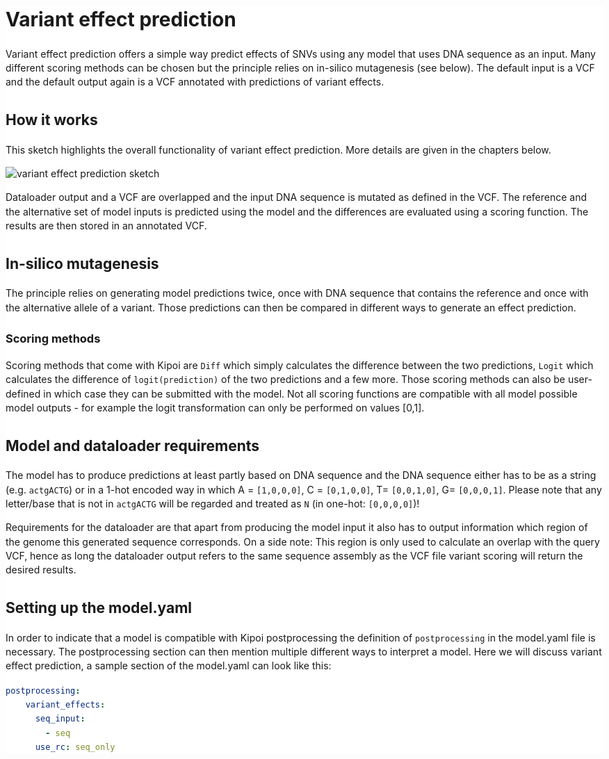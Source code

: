 # Variant effect prediction
Variant effect prediction offers a simple way predict effects of SNVs using any model that uses DNA sequence as an input. Many different scoring methods can be chosen but the principle relies on in-silico mutagenesis (see below). The default input is a VCF and the default output again is a VCF annotated with predictions of variant effects.


## How it works
This sketch highlights the overall functionality of variant effect prediction. More details are given in the chapters below.

<img alt='variant effect prediction sketch' src='../../img/postprocessing/vep.png'>

Dataloader output and a VCF are overlapped and the input DNA sequence is mutated as defined in the VCF. The reference and the alternative set of model inputs is predicted using the model and the differences are evaluated using a scoring function. The results are then stored in an annotated VCF.

## In-silico mutagenesis
The principle relies on generating model predictions twice, once with DNA sequence that contains the reference and once with the alternative allele of a variant. Those predictions can then be compared in different ways to generate an effect prediction.

### Scoring methods
Scoring methods that come with Kipoi are `Diff` which simply calculates the difference between the two predictions, `Logit` which calculates the difference of `logit(prediction)` of the two predictions and a few more. Those scoring methods can also be user-defined in which case they can be submitted with the model. Not all scoring functions are compatible with all model possible model outputs - for example the logit transformation can only be performed on values [0,1].

## Model and dataloader requirements
The model has to produce predictions at least partly based on DNA sequence and the DNA sequence either has to be as a string (e.g. `actgACTG`) or in a 1-hot encoded way in which A = `[1,0,0,0]`, C = `[0,1,0,0]`, T= `[0,0,1,0]`, G= `[0,0,0,1]`. Please note that any letter/base that is not in `actgACTG` will be regarded and treated as `N` (in one-hot: `[0,0,0,0]`)!

Requirements for the dataloader are that apart from producing the model input it also has to output information which region of the genome this generated sequence corresponds. On a side note: This region is only used to calculate an overlap with the query VCF, hence as long the dataloader output refers to the same sequence assembly as the VCF file variant scoring will return the desired results.

## Setting up the model.yaml
In order to indicate that a model is compatible with Kipoi postprocessing the definition of `postprocessing` in the model.yaml file is necessary. The postprocessing section can then mention multiple different ways to interpret a model. Here we will discuss variant effect prediction, a sample section of the model.yaml can look like this:

```yaml
postprocessing:
    variant_effects:
      seq_input:
        - seq
      use_rc: seq_only
```
